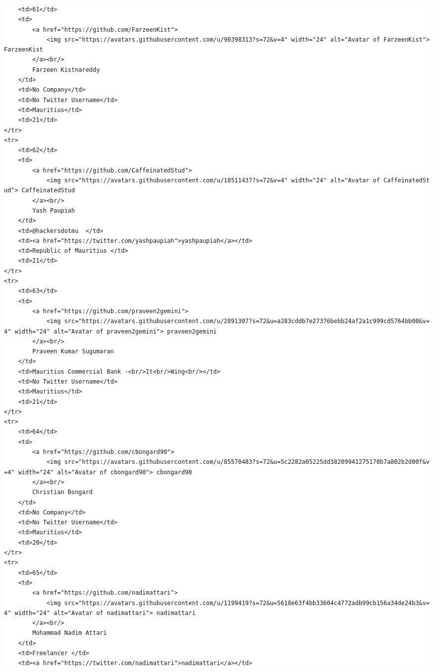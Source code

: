 		<td>61</td>
		<td>
			<a href="https://github.com/FarzeenKist">
				<img src="https://avatars.githubusercontent.com/u/90398313?s=72&v=4" width="24" alt="Avatar of FarzeenKist"> FarzeenKist
			</a><br/>
			Farzeen Kistnareddy
		</td>
		<td>No Company</td>
		<td>No Twitter Username</td>
		<td>Mauritius</td>
		<td>21</td>
	</tr>
	<tr>
		<td>62</td>
		<td>
			<a href="https://github.com/CaffeinatedStud">
				<img src="https://avatars.githubusercontent.com/u/18511437?s=72&v=4" width="24" alt="Avatar of CaffeinatedStud"> CaffeinatedStud
			</a><br/>
			Yash Paupiah 
		</td>
		<td>@hackersdotmu  </td>
		<td><a href="https://twitter.com/yashpaupiah">yashpaupiah</a></td>
		<td>Republic of Mauritius </td>
		<td>21</td>
	</tr>
	<tr>
		<td>63</td>
		<td>
			<a href="https://github.com/praveen2gemini">
				<img src="https://avatars.githubusercontent.com/u/2891307?s=72&u=a283cddb7e27376bebb24af2a1c999cd5764bb00&v=4" width="24" alt="Avatar of praveen2gemini"> praveen2gemini
			</a><br/>
			Praveen Kumar Sugumaran
		</td>
		<td>Mauritius Commercial Bank -<br/>It<br/>Wing<br/></td>
		<td>No Twitter Username</td>
		<td>Mauritius</td>
		<td>21</td>
	</tr>
	<tr>
		<td>64</td>
		<td>
			<a href="https://github.com/cbongard90">
				<img src="https://avatars.githubusercontent.com/u/85570483?s=72&u=5c2282a05225dd38209941275170b7a802b2d00f&v=4" width="24" alt="Avatar of cbongard90"> cbongard90
			</a><br/>
			Christian Bongard
		</td>
		<td>No Company</td>
		<td>No Twitter Username</td>
		<td>Mauritius</td>
		<td>20</td>
	</tr>
	<tr>
		<td>65</td>
		<td>
			<a href="https://github.com/nadimattari">
				<img src="https://avatars.githubusercontent.com/u/1199419?s=72&u=5618e63f4bb33604c4772adb99cb156a34de24b3&v=4" width="24" alt="Avatar of nadimattari"> nadimattari
			</a><br/>
			Mohammad Nadim Attari
		</td>
		<td>Freelancer </td>
		<td><a href="https://twitter.com/nadimattari">nadimattari</a></td>